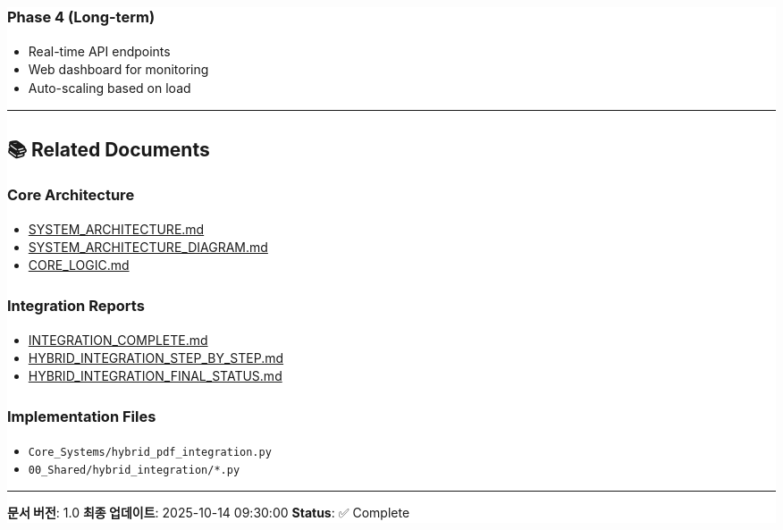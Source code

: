 ### Phase 4 (Long-term)
- Real-time API endpoints
- Web dashboard for monitoring
- Auto-scaling based on load

---

## 📚 Related Documents

### Core Architecture
- [SYSTEM_ARCHITECTURE.md](SYSTEM_ARCHITECTURE.md)
- [SYSTEM_ARCHITECTURE_DIAGRAM.md](SYSTEM_ARCHITECTURE_DIAGRAM.md)
- [CORE_LOGIC.md](CORE_LOGIC.md)

### Integration Reports
- [INTEGRATION_COMPLETE.md](../../INTEGRATION_COMPLETE.md)
- [HYBRID_INTEGRATION_STEP_BY_STEP.md](../../HYBRID_INTEGRATION_STEP_BY_STEP.md)
- [HYBRID_INTEGRATION_FINAL_STATUS.md](../../HYBRID_INTEGRATION_FINAL_STATUS.md)

### Implementation Files
- `Core_Systems/hybrid_pdf_integration.py`
- `00_Shared/hybrid_integration/*.py`

---

**문서 버전**: 1.0
**최종 업데이트**: 2025-10-14 09:30:00
**Status**: ✅ Complete

